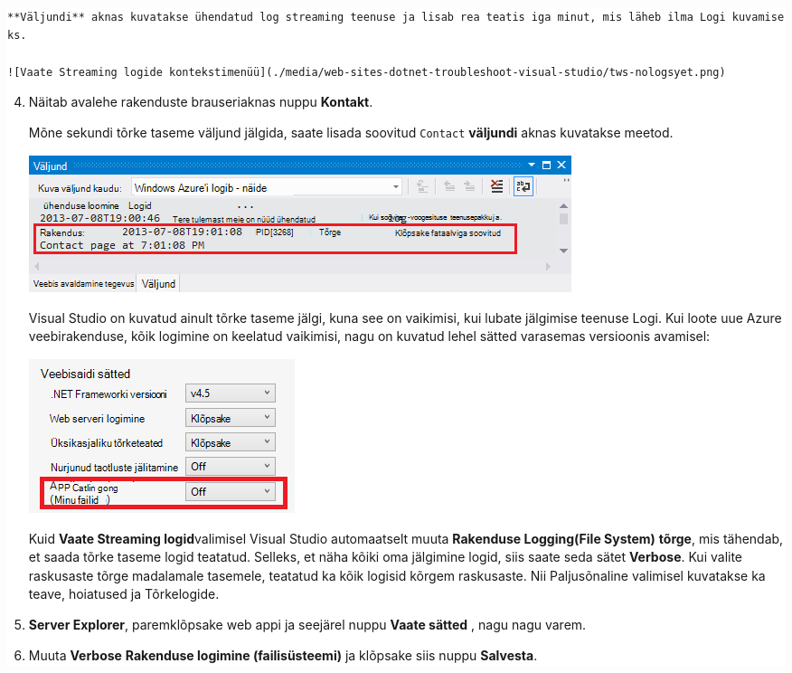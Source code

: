     **Väljundi** aknas kuvatakse ühendatud log streaming teenuse ja lisab rea teatis iga minut, mis läheb ilma Logi kuvamiseks.

    ![Vaate Streaming logide kontekstimenüü](./media/web-sites-dotnet-troubleshoot-visual-studio/tws-nologsyet.png)

4. Näitab avalehe rakenduste brauseriaknas nuppu **Kontakt**.

    Mõne sekundi tõrke taseme väljund jälgida, saate lisada soovitud `Contact` **väljundi** aknas kuvatakse meetod.

    ![Tõrge Jälita väljundi aknas](./media/web-sites-dotnet-troubleshoot-visual-studio/tws-errortrace.png)

    Visual Studio on kuvatud ainult tõrke taseme jälgi, kuna see on vaikimisi, kui lubate jälgimise teenuse Logi. Kui loote uue Azure veebirakenduse, kõik logimine on keelatud vaikimisi, nagu on kuvatud lehel sätted varasemas versioonis avamisel:

    ![Rakenduse logimine](./media/web-sites-dotnet-troubleshoot-visual-studio/tws-apploggingoff.png)


    Kuid **Vaate Streaming logid**valimisel Visual Studio automaatselt muuta **Rakenduse Logging(File System)** **tõrge**, mis tähendab, et saada tõrke taseme logid teatatud. Selleks, et näha kõiki oma jälgimine logid, siis saate seda sätet **Verbose**. Kui valite raskusaste tõrge madalamale tasemele, teatatud ka kõik logisid kõrgem raskusaste. Nii Paljusõnaline valimisel kuvatakse ka teave, hoiatused ja Tõrkelogide.  

4. **Server Explorer**, paremklõpsake web appi ja seejärel nuppu **Vaate sätted** , nagu nagu varem.

5. Muuta **Verbose** **Rakenduse logimine (failisüsteemi)** ja klõpsake siis nuppu **Salvesta**.
 